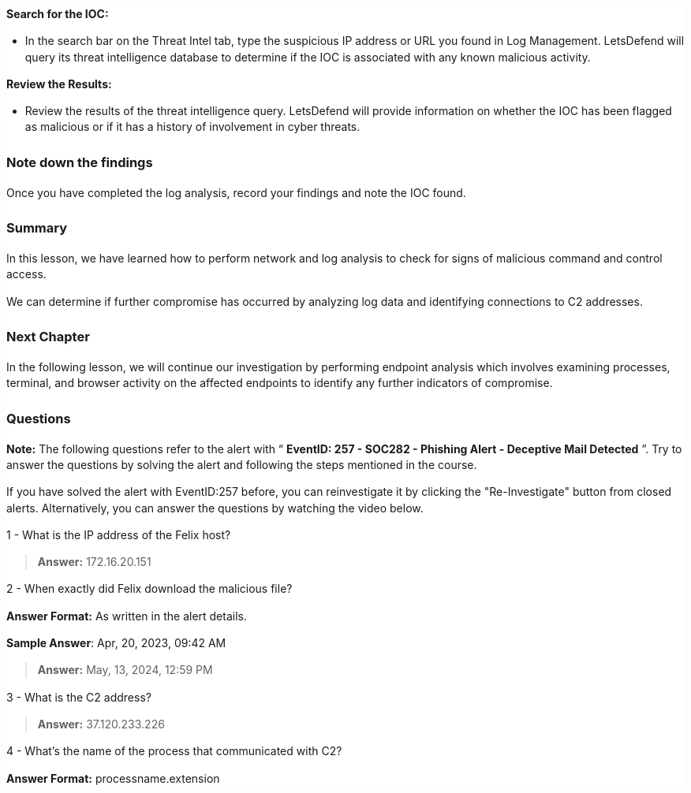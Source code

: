 **Search for the IOC:**

- In the search bar on  the Threat Intel tab, type the suspicious IP address or URL you found in Log Management. LetsDefend will query its threat intelligence database  to determine if the IOC is associated with any known malicious activity.  

**Review the Results:**

- Review the results of  the threat intelligence query. LetsDefend will provide information on  whether the IOC has been flagged as malicious or if it has a history of  involvement in cyber threats.  

### Note down the findings

Once you have completed the log analysis, record your findings and note the IOC found.

### Summary

In this lesson, we have  learned how to perform network and log analysis to check for signs of  malicious command and control access.

We can determine if further compromise has occurred by analyzing log data and identifying connections to C2 addresses.

### Next Chapter

In the following lesson,  we will continue our investigation by performing endpoint analysis which involves examining processes, terminal, and browser activity on the  affected endpoints to identify any further indicators of compromise.

### Questions

**Note:** The following questions refer to the alert with “  **EventID: 257 - SOC282 - Phishing Alert - Deceptive Mail Detected**  ”. Try to answer the questions by solving the alert and following the steps mentioned in the course.

If you have solved the  alert with EventID:257 before, you can reinvestigate it by clicking the  "Re-Investigate" button from closed alerts. Alternatively, you can  answer the questions by watching the video below.

1 - What is the IP address of the Felix host?

> **Answer:** 172.16.20.151

2 - When exactly did Felix download the malicious file?

**Answer Format:** As written in the alert details.

**Sample Answer**: Apr, 20, 2023, 09:42 AM

> **Answer:** May, 13, 2024, 12:59 PM

3 - What is the C2 address?

> **Answer:** 37.120.233.226

4 - What’s the name of the process that communicated with C2?

**Answer Format:** processname.extension
